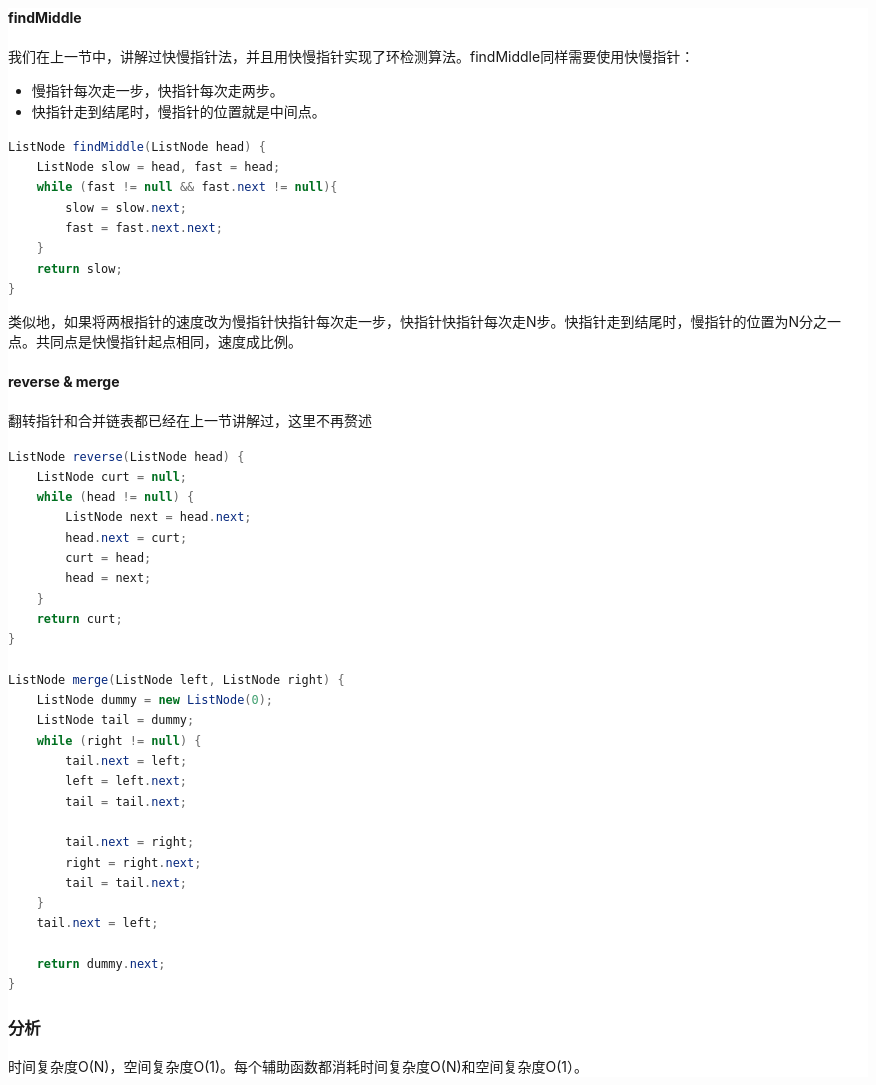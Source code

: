 #### findMiddle

我们在上一节中，讲解过快慢指针法，并且用快慢指针实现了环检测算法。findMiddle同样需要使用快慢指针：
+ 慢指针每次走一步，快指针每次走两步。
+ 快指针走到结尾时，慢指针的位置就是中间点。

```java
ListNode findMiddle(ListNode head) {
    ListNode slow = head, fast = head;
    while (fast != null && fast.next != null){
        slow = slow.next;
        fast = fast.next.next;
    }
    return slow;
}
```

类似地，如果将两根指针的速度改为慢指针快指针每次走一步，快指针快指针每次走N步。快指针走到结尾时，慢指针的位置为N分之一点。共同点是快慢指针起点相同，速度成比例。

#### reverse & merge

翻转指针和合并链表都已经在上一节讲解过，这里不再赘述

```java
ListNode reverse(ListNode head) {
    ListNode curt = null;
    while (head != null) {
        ListNode next = head.next;
        head.next = curt;
        curt = head;
        head = next;
    }
    return curt;
}

ListNode merge(ListNode left, ListNode right) {
    ListNode dummy = new ListNode(0);
    ListNode tail = dummy;
    while (right != null) {
        tail.next = left;
        left = left.next;
        tail = tail.next;

        tail.next = right;
        right = right.next;
        tail = tail.next;
    }
    tail.next = left;

    return dummy.next;
}
```

### 分析
时间复杂度O(N)，空间复杂度O(1)。每个辅助函数都消耗时间复杂度O(N)和空间复杂度O(1）。
